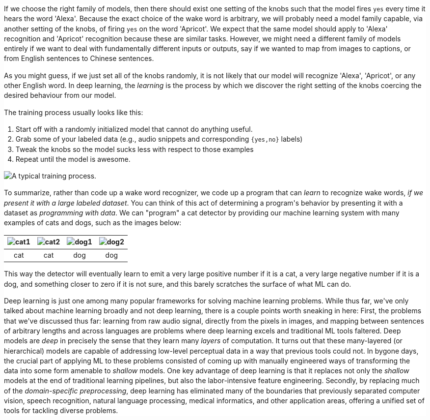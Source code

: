 If we choose the right family of models, then there should exist one setting of
the knobs such that the model fires ``yes`` every time it hears the word
'Alexa'.  Because the exact choice of the wake word is arbitrary, we will probably
need a model family capable, via another setting of the knobs, of firing ``yes``
on the word 'Apricot'.  We expect that the same model should apply to 'Alexa'
recognition and 'Apricot' recognition because these are similar tasks.  However,
we might need a different family of models entirely if we want to deal with
fundamentally different inputs or outputs, say if we wanted to map from images
to captions, or from English sentences to Chinese sentences.

As you might guess, if we just set all of the knobs randomly, it is not likely
that our model will recognize 'Alexa', 'Apricot', or any other English word.  In
deep learning, the *learning* is the process by which we discover the right
setting of the knobs coercing the desired behaviour from our model.

The training process usually looks like this:

1. Start off with a randomly initialized model that cannot do anything useful.
1. Grab some of your labeled data (e.g., audio snippets and corresponding ``{yes,no}`` labels)
1. Tweak the knobs so the model sucks less with respect to those examples
1. Repeat until the model is awesome.

![A typical training process. ](../img/ml-loop.svg)

To summarize, rather than code up a wake word recognizer, we code up a program
that can *learn* to recognize wake words, *if we present it with a large labeled
dataset*.  You can think of this act of determining a program's behavior by
presenting it with a dataset as *programming with data*.  We can "program" a cat
detector by providing our machine learning system with many examples of cats and
dogs, such as the images below:

| ![cat1](../img/cat1.png) | ![cat2](../img/cat2.jpg) | ![dog1](../img/dog1.jpg) |![dog2](../img/dog2.jpg) |
|:---------------:|:---------------:|:---------------:|:---------------:|
|cat|cat|dog|dog|

This way the detector will eventually learn to emit a very large positive number
if it is a cat, a very large negative number if it is a dog, and something closer
to zero if it is not sure, and this barely scratches the surface of what ML can
do.

Deep learning is just one among many popular frameworks for solving machine
learning problems.  While thus far, we've only talked about machine learning
broadly and not deep learning, there is a couple points worth sneaking in here:
First, the problems that we've discussed thus far: learning from raw audio
signal, directly from the pixels in images, and mapping between sentences of
arbitrary lengths and across languages are problems where deep learning excels
and traditional ML tools faltered.  Deep models are *deep* in precisely the
sense that they learn many *layers* of computation.  It turns out that these
many-layered (or hierarchical) models are capable of addressing low-level
perceptual data in a way that previous tools could not.  In bygone days, the
crucial part of applying ML to these problems consisted of coming up with
manually engineered ways of transforming the data into some form amenable to
*shallow* models.  One key advantage of deep learning is that it replaces not
only the *shallow* models at the end of traditional learning pipelines, but also
the labor-intensive feature engineering.  Secondly, by replacing much of the
*domain-specific preprocessing*, deep learning has eliminated many of the
boundaries that previously separated computer vision, speech recognition,
natural language processing, medical informatics, and other application areas,
offering a unified set of tools for tackling diverse problems.
